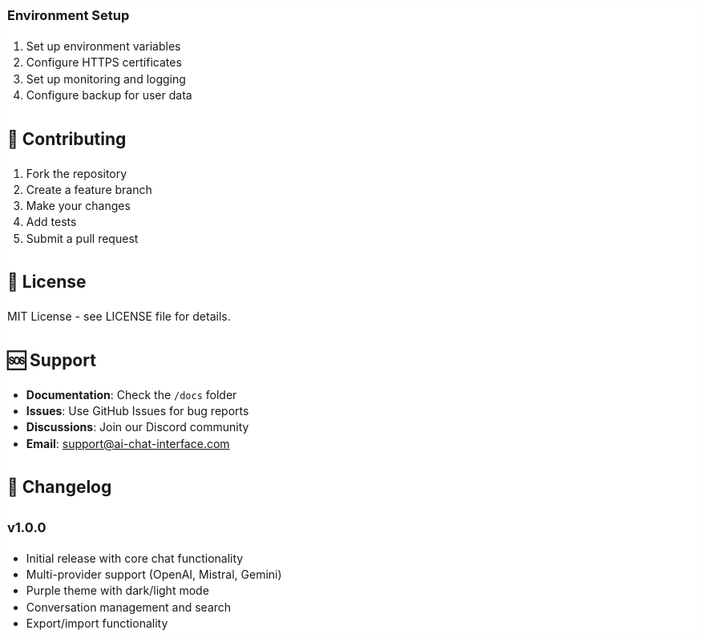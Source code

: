 ### Environment Setup
1. Set up environment variables
2. Configure HTTPS certificates
3. Set up monitoring and logging
4. Configure backup for user data

## 🤝 Contributing

1. Fork the repository
2. Create a feature branch
3. Make your changes
4. Add tests
5. Submit a pull request

## 📄 License

MIT License - see LICENSE file for details.

## 🆘 Support

- **Documentation**: Check the `/docs` folder
- **Issues**: Use GitHub Issues for bug reports
- **Discussions**: Join our Discord community
- **Email**: support@ai-chat-interface.com

## 🔄 Changelog

### v1.0.0
- Initial release with core chat functionality
- Multi-provider support (OpenAI, Mistral, Gemini)
- Purple theme with dark/light mode
- Conversation management and search
- Export/import functionality